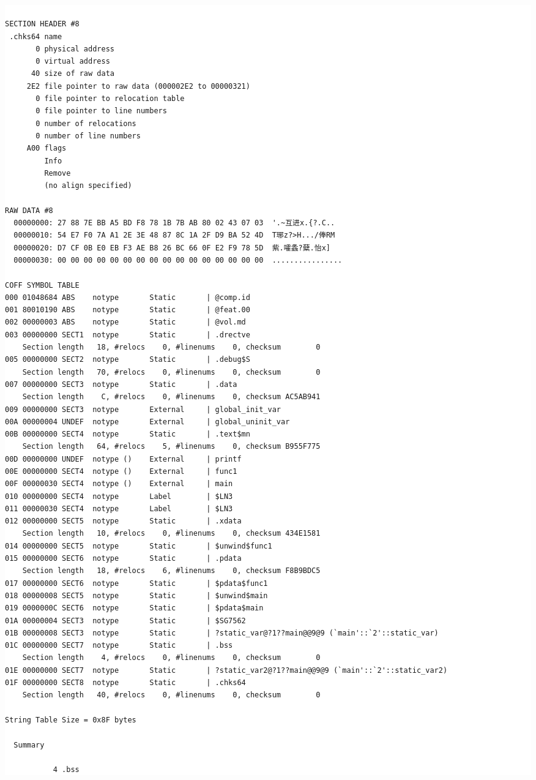 ```shell

SECTION HEADER #8
 .chks64 name
       0 physical address
       0 virtual address
      40 size of raw data
     2E2 file pointer to raw data (000002E2 to 00000321)
       0 file pointer to relocation table
       0 file pointer to line numbers
       0 number of relocations
       0 number of line numbers
     A00 flags
         Info
         Remove
         (no align specified)

RAW DATA #8
  00000000: 27 88 7E BB A5 BD F8 78 1B 7B AB 80 02 43 07 03  '.~互进x.{?.C..
  00000010: 54 E7 F0 7A A1 2E 3E 48 87 8C 1A 2F D9 BA 52 4D  T琊z?>H.../俸RM
  00000020: D7 CF 0B E0 EB F3 AE B8 26 BC 66 0F E2 F9 78 5D  紫.嚯螽?糵.怡x]
  00000030: 00 00 00 00 00 00 00 00 00 00 00 00 00 00 00 00  ................

COFF SYMBOL TABLE
000 01048684 ABS    notype       Static       | @comp.id
001 80010190 ABS    notype       Static       | @feat.00
002 00000003 ABS    notype       Static       | @vol.md
003 00000000 SECT1  notype       Static       | .drectve
    Section length   18, #relocs    0, #linenums    0, checksum        0
005 00000000 SECT2  notype       Static       | .debug$S
    Section length   70, #relocs    0, #linenums    0, checksum        0
007 00000000 SECT3  notype       Static       | .data
    Section length    C, #relocs    0, #linenums    0, checksum AC5AB941
009 00000000 SECT3  notype       External     | global_init_var
00A 00000004 UNDEF  notype       External     | global_uninit_var
00B 00000000 SECT4  notype       Static       | .text$mn
    Section length   64, #relocs    5, #linenums    0, checksum B955F775
00D 00000000 UNDEF  notype ()    External     | printf
00E 00000000 SECT4  notype ()    External     | func1
00F 00000030 SECT4  notype ()    External     | main
010 00000000 SECT4  notype       Label        | $LN3
011 00000030 SECT4  notype       Label        | $LN3
012 00000000 SECT5  notype       Static       | .xdata
    Section length   10, #relocs    0, #linenums    0, checksum 434E1581
014 00000000 SECT5  notype       Static       | $unwind$func1
015 00000000 SECT6  notype       Static       | .pdata
    Section length   18, #relocs    6, #linenums    0, checksum F8B9BDC5
017 00000000 SECT6  notype       Static       | $pdata$func1
018 00000008 SECT5  notype       Static       | $unwind$main
019 0000000C SECT6  notype       Static       | $pdata$main
01A 00000004 SECT3  notype       Static       | $SG7562
01B 00000008 SECT3  notype       Static       | ?static_var@?1??main@@9@9 (`main'::`2'::static_var)
01C 00000000 SECT7  notype       Static       | .bss
    Section length    4, #relocs    0, #linenums    0, checksum        0
01E 00000000 SECT7  notype       Static       | ?static_var2@?1??main@@9@9 (`main'::`2'::static_var2)
01F 00000000 SECT8  notype       Static       | .chks64
    Section length   40, #relocs    0, #linenums    0, checksum        0

String Table Size = 0x8F bytes

  Summary

           4 .bss
```